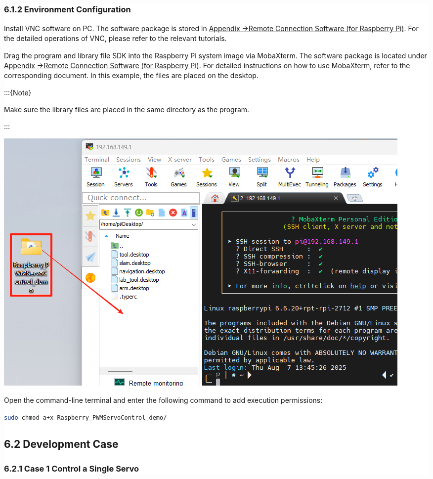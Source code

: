 ### 6.1.2 Environment Configuration

Install VNC software on PC. The software package is stored in [Appendix ->Remote Connection Software (for Raspberry Pi)](Appendix.md). For the detailed operations of VNC, please refer to the relevant tutorials.

Drag the program and library file SDK into the Raspberry Pi system image via MobaXterm. The software package is located under [Appendix ->Remote Connection Software (for Raspberry Pi)](Appendix.md). For detailed instructions on how to use MobaXterm, refer to the corresponding document. In this example, the files are placed on the desktop. 

:::{Note}

Make sure the library files are placed in the same directory as the program.

:::

<img src="../_static/media/chapter_6/image4.png" class="common_img" />

Open the command-line terminal and enter the following command to add execution permissions:

```bash
sudo chmod a+x Raspberry_PWMServoControl_demo/
```

## 6.2 Development Case

### 6.2.1 Case 1 Control a Single Servo
